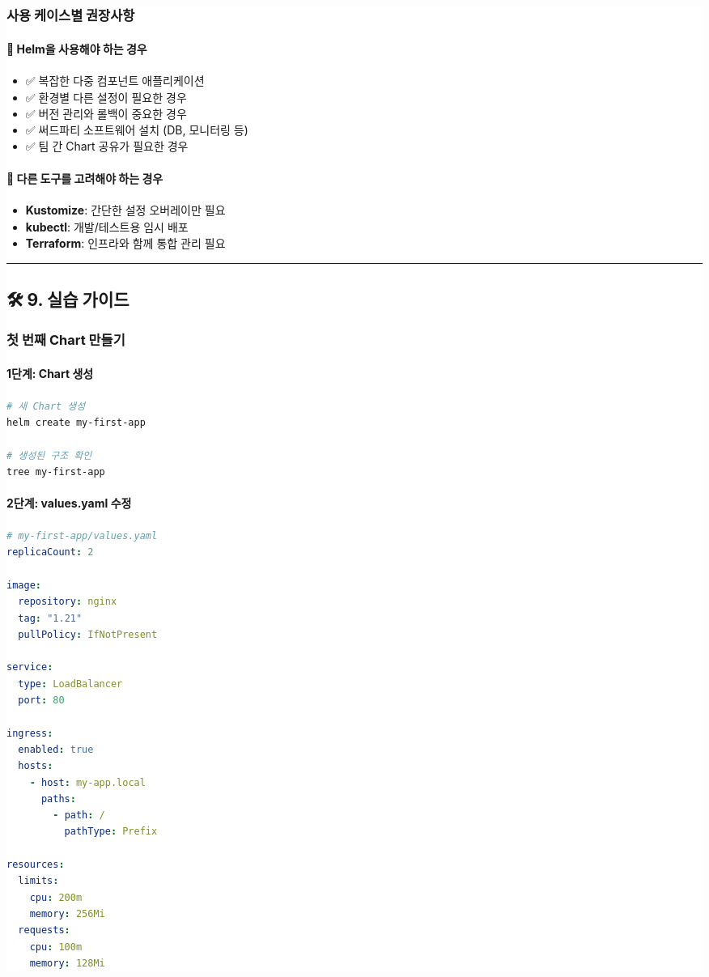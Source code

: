 ### 사용 케이스별 권장사항

#### 🎯 Helm을 사용해야 하는 경우
- ✅ 복잡한 다중 컴포넌트 애플리케이션
- ✅ 환경별 다른 설정이 필요한 경우
- ✅ 버전 관리와 롤백이 중요한 경우
- ✅ 써드파티 소프트웨어 설치 (DB, 모니터링 등)
- ✅ 팀 간 Chart 공유가 필요한 경우

#### 🎯 다른 도구를 고려해야 하는 경우
- **Kustomize**: 간단한 설정 오버레이만 필요
- **kubectl**: 개발/테스트용 임시 배포
- **Terraform**: 인프라와 함께 통합 관리 필요

---

## 🛠️ 9. 실습 가이드

### 첫 번째 Chart 만들기

#### 1단계: Chart 생성
```bash
# 새 Chart 생성
helm create my-first-app

# 생성된 구조 확인
tree my-first-app
```

#### 2단계: values.yaml 수정
```yaml
# my-first-app/values.yaml
replicaCount: 2

image:
  repository: nginx
  tag: "1.21"
  pullPolicy: IfNotPresent

service:
  type: LoadBalancer
  port: 80

ingress:
  enabled: true
  hosts:
    - host: my-app.local
      paths:
        - path: /
          pathType: Prefix

resources:
  limits:
    cpu: 200m
    memory: 256Mi
  requests:
    cpu: 100m
    memory: 128Mi
```
